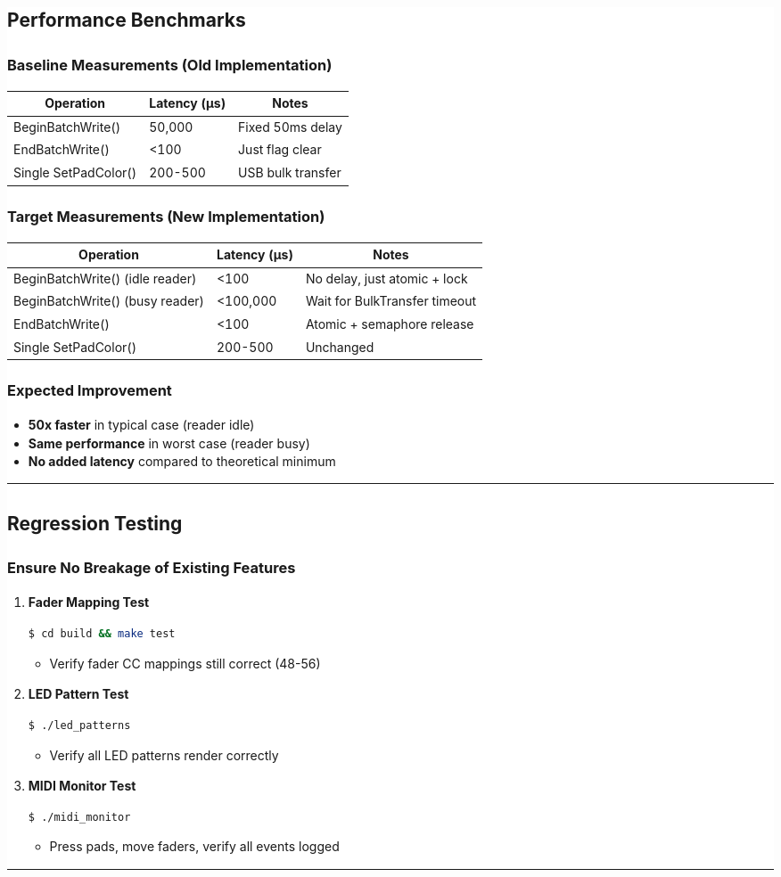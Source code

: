 
## Performance Benchmarks

### Baseline Measurements (Old Implementation)

| Operation | Latency (μs) | Notes |
|-----------|--------------|-------|
| BeginBatchWrite() | 50,000 | Fixed 50ms delay |
| EndBatchWrite() | <100 | Just flag clear |
| Single SetPadColor() | 200-500 | USB bulk transfer |

### Target Measurements (New Implementation)

| Operation | Latency (μs) | Notes |
|-----------|--------------|-------|
| BeginBatchWrite() (idle reader) | <100 | No delay, just atomic + lock |
| BeginBatchWrite() (busy reader) | <100,000 | Wait for BulkTransfer timeout |
| EndBatchWrite() | <100 | Atomic + semaphore release |
| Single SetPadColor() | 200-500 | Unchanged |

### Expected Improvement

- **50x faster** in typical case (reader idle)
- **Same performance** in worst case (reader busy)
- **No added latency** compared to theoretical minimum

---

## Regression Testing

### Ensure No Breakage of Existing Features

1. **Fader Mapping Test**
   ```bash
   $ cd build && make test
   ```
   - Verify fader CC mappings still correct (48-56)

2. **LED Pattern Test**
   ```bash
   $ ./led_patterns
   ```
   - Verify all LED patterns render correctly

3. **MIDI Monitor Test**
   ```bash
   $ ./midi_monitor
   ```
   - Press pads, move faders, verify all events logged

---